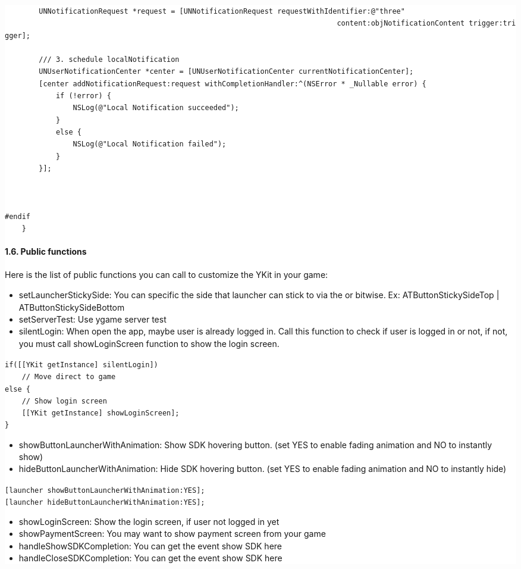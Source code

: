 ```
        UNNotificationRequest *request = [UNNotificationRequest requestWithIdentifier:@"three"
                                                                              content:objNotificationContent trigger:trigger];
        
        /// 3. schedule localNotification
        UNUserNotificationCenter *center = [UNUserNotificationCenter currentNotificationCenter];
        [center addNotificationRequest:request withCompletionHandler:^(NSError * _Nullable error) {
            if (!error) {
                NSLog(@"Local Notification succeeded");
            }
            else {
                NSLog(@"Local Notification failed");
            }
        }];
        
        
        
#endif
    }

```
#### 1.6. Public functions
Here is the list of public functions you can call to customize the YKit in your game: 

* setLauncherStickySide: You can specific the side that launcher can stick to via the or bitwise. 
Ex: ATButtonStickySideTop | ATButtonStickySideBottom 
* setServerTest: Use ygame server test
* silentLogin: When open the app, maybe user is already logged in. Call this function to check if user is logged in or not, if not, you must call showLoginScreen function to show the login screen. 

```
if([[YKit getInstance] silentLogin])
	// Move direct to game
else {
	// Show login screen
	[[YKit getInstance] showLoginScreen];
}
```

* showButtonLauncherWithAnimation: Show SDK hovering button. (set YES to enable fading animation and NO to instantly show)
* hideButtonLauncherWithAnimation: Hide SDK hovering button. (set YES to enable fading animation and NO to instantly hide)

```
[launcher showButtonLauncherWithAnimation:YES];
[launcher hideButtonLauncherWithAnimation:YES];
```

* showLoginScreen: Show the login screen, if user not logged in yet
* showPaymentScreen: You may want to show payment screen from your game
* handleShowSDKCompletion: You can get the event show SDK here
* handleCloseSDKCompletion: You can get the event show SDK here
